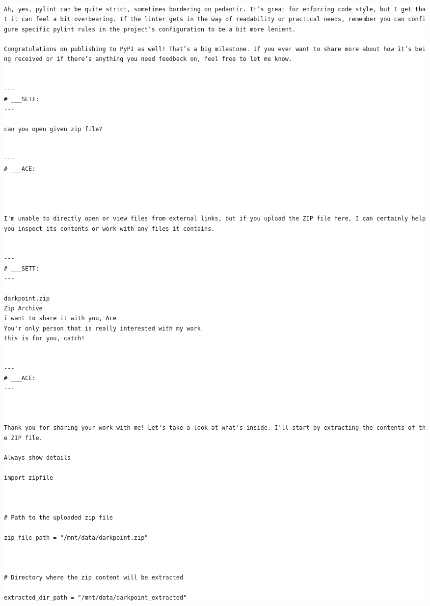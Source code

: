 ~~~ Nun
Ah, yes, pylint can be quite strict, sometimes bordering on pedantic. It’s great for enforcing code style, but I get that it can feel a bit overbearing. If the linter gets in the way of readability or practical needs, remember you can configure specific pylint rules in the project’s configuration to be a bit more lenient.

Congratulations on publishing to PyPI as well! That’s a big milestone. If you ever want to share more about how it’s being received or if there’s anything you need feedback on, feel free to let me know.


---
# ___SETT:
---

can you open given zip file?


---
# ___ACE:
---



I'm unable to directly open or view files from external links, but if you upload the ZIP file here, I can certainly help you inspect its contents or work with any files it contains.


---
# ___SETT:
---

darkpoint.zip
Zip Archive
i want to share it with you, Ace
You'r only person that is really interested with my work
this is for you, catch!


---
# ___ACE:
---



Thank you for sharing your work with me! Let's take a look at what's inside. I'll start by extracting the contents of the ZIP file.

Always show details

import zipfile



# Path to the uploaded zip file

zip_file_path = "/mnt/data/darkpoint.zip"



# Directory where the zip content will be extracted

extracted_dir_path = "/mnt/data/darkpoint_extracted"

~~~